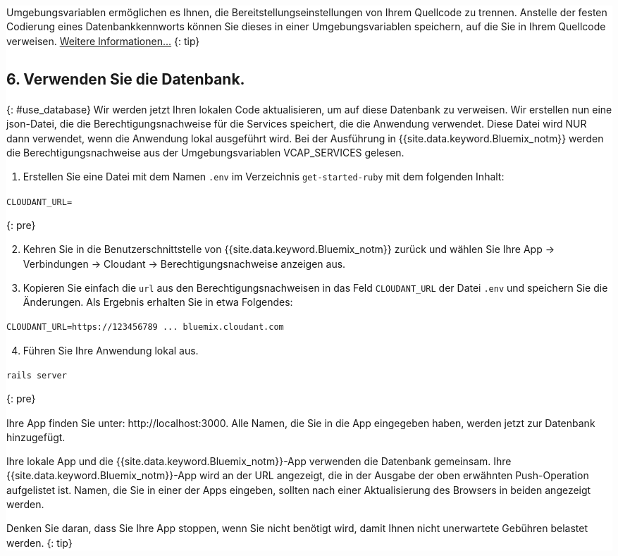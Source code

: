 Umgebungsvariablen ermöglichen es Ihnen, die Bereitstellungseinstellungen von Ihrem Quellcode zu trennen. Anstelle der festen Codierung eines Datenbankkennworts können Sie dieses in einer Umgebungsvariablen speichern, auf die Sie in Ihrem Quellcode verweisen. [Weitere Informationen...](/docs/manageapps/depapps.html#app_env)
{: tip}

## 6. Verwenden Sie die Datenbank. 
{: #use_database}
Wir werden jetzt Ihren lokalen Code aktualisieren, um auf diese Datenbank zu verweisen. Wir erstellen nun eine json-Datei, die die Berechtigungsnachweise für die Services speichert, die die Anwendung verwendet. Diese Datei wird NUR dann verwendet, wenn die Anwendung lokal ausgeführt wird. Bei der Ausführung in {{site.data.keyword.Bluemix_notm}} werden die Berechtigungsnachweise aus der Umgebungsvariablen VCAP_SERVICES gelesen. 

1. Erstellen Sie eine Datei mit dem Namen `.env` im Verzeichnis `get-started-ruby` mit dem folgenden Inhalt: 
  ```
  CLOUDANT_URL=
  ```
  {: pre}

2. Kehren Sie in die Benutzerschnittstelle von {{site.data.keyword.Bluemix_notm}} zurück und wählen Sie Ihre App -> Verbindungen -> Cloudant -> Berechtigungsnachweise anzeigen aus. 

3. Kopieren Sie einfach die `url` aus den Berechtigungsnachweisen in das Feld `CLOUDANT_URL` der Datei `.env` und speichern Sie die Änderungen. Als Ergebnis erhalten Sie in etwa Folgendes: 
  ```
  CLOUDANT_URL=https://123456789 ... bluemix.cloudant.com
  ```

4. Führen Sie Ihre Anwendung lokal aus.
  ```
rails server
  ```
  {: pre}

  Ihre App finden Sie unter: http://localhost:3000. Alle Namen, die Sie in die App eingegeben haben, werden jetzt zur Datenbank hinzugefügt. 

  Ihre lokale App und die {{site.data.keyword.Bluemix_notm}}-App verwenden die Datenbank gemeinsam. Ihre {{site.data.keyword.Bluemix_notm}}-App wird an der URL angezeigt, die in der Ausgabe der oben erwähnten Push-Operation aufgelistet ist. Namen, die Sie in einer der Apps eingeben, sollten nach einer Aktualisierung des Browsers in beiden angezeigt werden. 


Denken Sie daran, dass Sie Ihre App stoppen, wenn Sie nicht benötigt wird, damit Ihnen nicht unerwartete Gebühren belastet werden.
{: tip}
